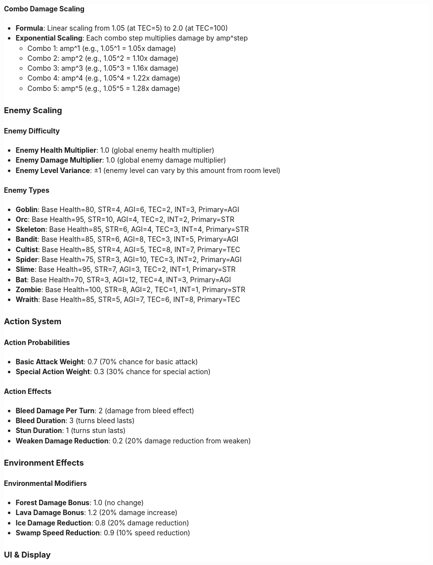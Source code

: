 #### Combo Damage Scaling
- **Formula**: Linear scaling from 1.05 (at TEC=5) to 2.0 (at TEC=100)
- **Exponential Scaling**: Each combo step multiplies damage by amp^step
  - Combo 1: amp^1 (e.g., 1.05^1 = 1.05x damage)
  - Combo 2: amp^2 (e.g., 1.05^2 = 1.10x damage)
  - Combo 3: amp^3 (e.g., 1.05^3 = 1.16x damage)
  - Combo 4: amp^4 (e.g., 1.05^4 = 1.22x damage)
  - Combo 5: amp^5 (e.g., 1.05^5 = 1.28x damage)

### Enemy Scaling

#### Enemy Difficulty
- **Enemy Health Multiplier**: 1.0 (global enemy health multiplier)
- **Enemy Damage Multiplier**: 1.0 (global enemy damage multiplier)
- **Enemy Level Variance**: ±1 (enemy level can vary by this amount from room level)

#### Enemy Types
- **Goblin**: Base Health=80, STR=4, AGI=6, TEC=2, INT=3, Primary=AGI
- **Orc**: Base Health=95, STR=10, AGI=4, TEC=2, INT=2, Primary=STR
- **Skeleton**: Base Health=85, STR=6, AGI=4, TEC=3, INT=4, Primary=STR
- **Bandit**: Base Health=85, STR=6, AGI=8, TEC=3, INT=5, Primary=AGI
- **Cultist**: Base Health=85, STR=4, AGI=5, TEC=8, INT=7, Primary=TEC
- **Spider**: Base Health=75, STR=3, AGI=10, TEC=3, INT=2, Primary=AGI
- **Slime**: Base Health=95, STR=7, AGI=3, TEC=2, INT=1, Primary=STR
- **Bat**: Base Health=70, STR=3, AGI=12, TEC=4, INT=3, Primary=AGI
- **Zombie**: Base Health=100, STR=8, AGI=2, TEC=1, INT=1, Primary=STR
- **Wraith**: Base Health=85, STR=5, AGI=7, TEC=6, INT=8, Primary=TEC

### Action System

#### Action Probabilities
- **Basic Attack Weight**: 0.7 (70% chance for basic attack)
- **Special Action Weight**: 0.3 (30% chance for special action)

#### Action Effects
- **Bleed Damage Per Turn**: 2 (damage from bleed effect)
- **Bleed Duration**: 3 (turns bleed lasts)
- **Stun Duration**: 1 (turns stun lasts)
- **Weaken Damage Reduction**: 0.2 (20% damage reduction from weaken)

### Environment Effects

#### Environmental Modifiers
- **Forest Damage Bonus**: 1.0 (no change)
- **Lava Damage Bonus**: 1.2 (20% damage increase)
- **Ice Damage Reduction**: 0.8 (20% damage reduction)
- **Swamp Speed Reduction**: 0.9 (10% speed reduction)

### UI & Display

